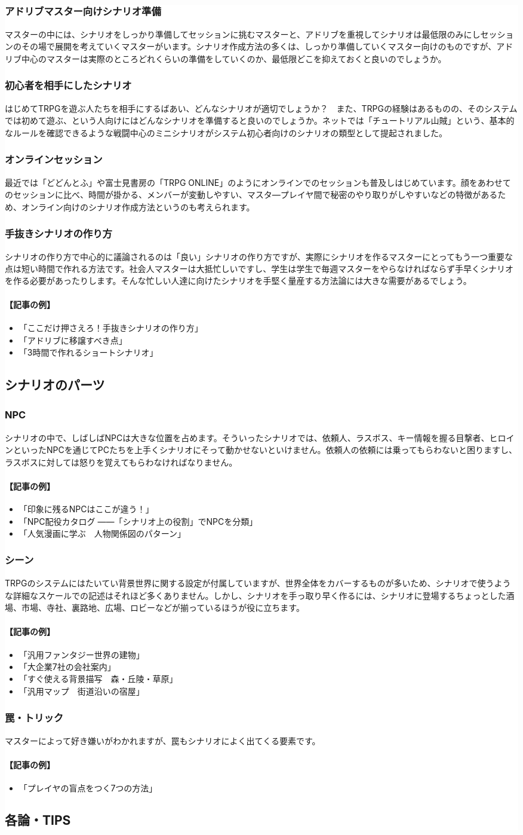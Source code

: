 ### アドリブマスター向けシナリオ準備
マスターの中には、シナリオをしっかり準備してセッションに挑むマスターと、アドリブを重視してシナリオは最低限のみにしセッションのその場で展開を考えていくマスターがいます。シナリオ作成方法の多くは、しっかり準備していくマスター向けのものですが、アドリブ中心のマスターは実際のところどれくらいの準備をしていくのか、最低限どこを抑えておくと良いのでしょうか。

### 初心者を相手にしたシナリオ
はじめてTRPGを遊ぶ人たちを相手にするばあい、どんなシナリオが適切でしょうか？　また、TRPGの経験はあるものの、そのシステムでは初めて遊ぶ、という人向けにはどんなシナリオを準備すると良いのでしょうか。ネットでは「チュートリアル山賊」という、基本的なルールを確認できるような戦闘中心のミニシナリオがシステム初心者向けのシナリオの類型として提起されました。

### オンラインセッション
最近では「どどんとふ」や富士見書房の「TRPG ONLINE」のようにオンラインでのセッションも普及しはじめています。顔をあわせてのセッションに比べ、時間が掛かる、メンバーが変動しやすい、マスタ—プレイヤ間で秘密のやり取りがしやすいなどの特徴があるため、オンライン向けのシナリオ作成方法というのも考えられます。

### 手抜きシナリオの作り方
シナリオの作り方で中心的に議論されるのは「良い」シナリオの作り方ですが、実際にシナリオを作るマスターにとってもう一つ重要な点は短い時間で作れる方法です。社会人マスターは大抵忙しいですし、学生は学生で毎週マスターをやらなければならず手早くシナリオを作る必要があったりします。そんな忙しい人達に向けたシナリオを手堅く量産する方法論には大きな需要があるでしょう。

#### 【記事の例】
* 「ここだけ押さえろ！手抜きシナリオの作り方」
* 「アドリブに移譲すべき点」
* 「3時間で作れるショートシナリオ」

## シナリオのパーツ

### NPC
シナリオの中で、しばしばNPCは大きな位置を占めます。そういったシナリオでは、依頼人、ラスボス、キー情報を握る目撃者、ヒロインといったNPCを通じてPCたちを上手くシナリオにそって動かせないといけません。依頼人の依頼には乗ってもらわないと困りますし、ラスボスに対しては怒りを覚えてもらわなければなりません。

#### 【記事の例】
* 「印象に残るNPCはここが違う！」
* 「NPC配役カタログ ——「シナリオ上の役割」でNPCを分類」
* 「人気漫画に学ぶ　人物関係図のパターン」

### シーン
TRPGのシステムにはたいてい背景世界に関する設定が付属していますが、世界全体をカバーするものが多いため、シナリオで使うような詳細なスケールでの記述はそれほど多くありません。しかし、シナリオを手っ取り早く作るには、シナリオに登場するちょっとした酒場、市場、寺社、裏路地、広場、ロビーなどが揃っているほうが役に立ちます。

#### 【記事の例】
* 「汎用ファンタジー世界の建物」
* 「大企業7社の会社案内」
* 「すぐ使える背景描写　森・丘陵・草原」
* 「汎用マップ　街道沿いの宿屋」

### 罠・トリック
マスターによって好き嫌いがわかれますが、罠もシナリオによく出てくる要素です。

#### 【記事の例】
* 「プレイヤの盲点をつく7つの方法」

## 各論・TIPS
